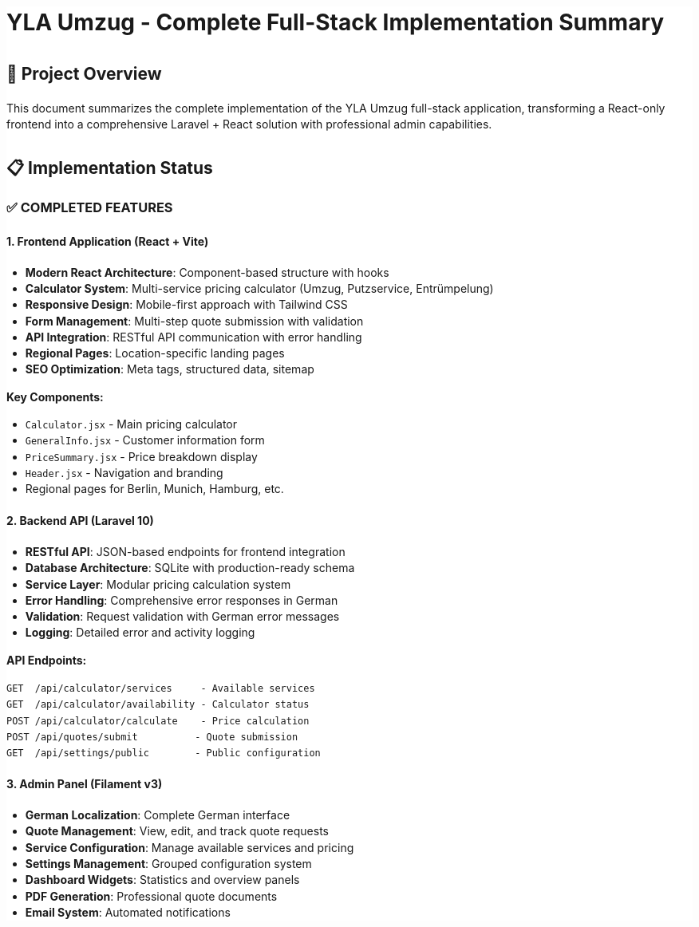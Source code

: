 # YLA Umzug - Complete Full-Stack Implementation Summary

## 🎯 Project Overview

This document summarizes the complete implementation of the YLA Umzug full-stack application, transforming a React-only frontend into a comprehensive Laravel + React solution with professional admin capabilities.

## 📋 Implementation Status

### ✅ **COMPLETED FEATURES**

#### **1. Frontend Application (React + Vite)**
- **Modern React Architecture**: Component-based structure with hooks
- **Calculator System**: Multi-service pricing calculator (Umzug, Putzservice, Entrümpelung)
- **Responsive Design**: Mobile-first approach with Tailwind CSS
- **Form Management**: Multi-step quote submission with validation
- **API Integration**: RESTful API communication with error handling
- **Regional Pages**: Location-specific landing pages
- **SEO Optimization**: Meta tags, structured data, sitemap

**Key Components:**
- `Calculator.jsx` - Main pricing calculator
- `GeneralInfo.jsx` - Customer information form
- `PriceSummary.jsx` - Price breakdown display
- `Header.jsx` - Navigation and branding
- Regional pages for Berlin, Munich, Hamburg, etc.

#### **2. Backend API (Laravel 10)**
- **RESTful API**: JSON-based endpoints for frontend integration
- **Database Architecture**: SQLite with production-ready schema
- **Service Layer**: Modular pricing calculation system
- **Error Handling**: Comprehensive error responses in German
- **Validation**: Request validation with German error messages
- **Logging**: Detailed error and activity logging

**API Endpoints:**
```
GET  /api/calculator/services     - Available services
GET  /api/calculator/availability - Calculator status
POST /api/calculator/calculate    - Price calculation
POST /api/quotes/submit          - Quote submission
GET  /api/settings/public        - Public configuration
```

#### **3. Admin Panel (Filament v3)**
- **German Localization**: Complete German interface
- **Quote Management**: View, edit, and track quote requests
- **Service Configuration**: Manage available services and pricing
- **Settings Management**: Grouped configuration system
- **Dashboard Widgets**: Statistics and overview panels
- **PDF Generation**: Professional quote documents
- **Email System**: Automated notifications
